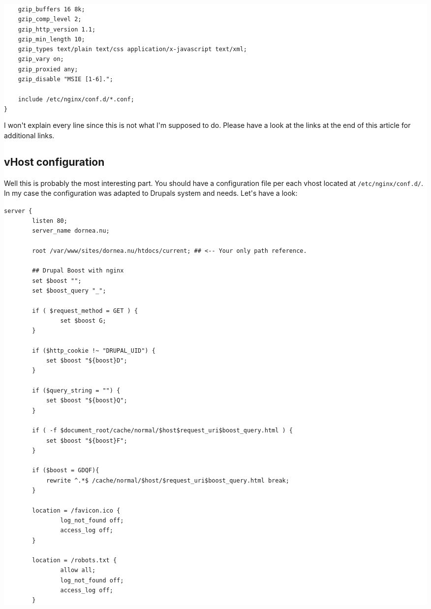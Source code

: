 ~~~.shell
    gzip_buffers 16 8k;
    gzip_comp_level 2;
    gzip_http_version 1.1;
    gzip_min_length 10;
    gzip_types text/plain text/css application/x-javascript text/xml;
    gzip_vary on;
    gzip_proxied any;
    gzip_disable "MSIE [1-6].";

    include /etc/nginx/conf.d/*.conf;
}
~~~

I won't explain every line since this is not what I'm supposed to do. Please have a look at the links at the end of this article for additional links.

## vHost configuration

Well this is probably the most interesting part. You should have a configuration file per each vhost located at `/etc/nginx/conf.d/`. In my case the configuration was adapted to Drupals system and needs. Let's have a look:

~~~.shell
server {
        listen 80;
        server_name dornea.nu;

        root /var/www/sites/dornea.nu/htdocs/current; ## <-- Your only path reference.

        ## Drupal Boost with nginx 
        set $boost "";
        set $boost_query "_";

        if ( $request_method = GET ) { 
                set $boost G;
        }

        if ($http_cookie !~ "DRUPAL_UID") {
            set $boost "${boost}D";
        }

        if ($query_string = "") {
            set $boost "${boost}Q";
        }

        if ( -f $document_root/cache/normal/$host$request_uri$boost_query.html ) {
            set $boost "${boost}F";
        }

        if ($boost = GDQF){
            rewrite ^.*$ /cache/normal/$host/$request_uri$boost_query.html break;
        }

        location = /favicon.ico {
                log_not_found off;
                access_log off;
        }

        location = /robots.txt {
                allow all;
                log_not_found off;
                access_log off;
        }

~~~